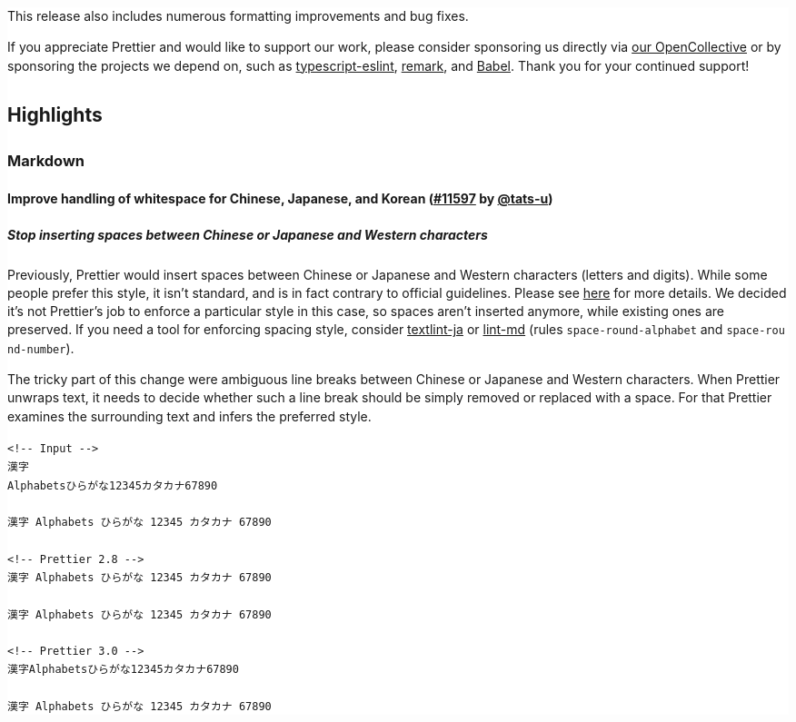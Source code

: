 This release also includes numerous formatting improvements and bug fixes.

If you appreciate Prettier and would like to support our work, please consider sponsoring us directly via [our OpenCollective](https://opencollective.com/prettier) or by sponsoring the projects we depend on, such as [typescript-eslint](https://opencollective.com/typescript-eslint), [remark](https://opencollective.com/unified), and [Babel](https://opencollective.com/babel). Thank you for your continued support!

## Highlights[​](#highlights "Direct link to Highlights")

### Markdown[​](#markdown "Direct link to Markdown")

#### Improve handling of whitespace for Chinese, Japanese, and Korean ([#11597](https://github.com/prettier/prettier/pull/11597) by [@tats-u](https://github.com/tats-u))[​](#improve-handling-of-whitespace-for-chinese-japanese-and-korean-11597-by-tats-u "Direct link to improve-handling-of-whitespace-for-chinese-japanese-and-korean-11597-by-tats-u")

##### Stop inserting spaces between Chinese or Japanese and Western characters[​](#stop-inserting-spaces-between-chinese-or-japanese-and-western-characters "Direct link to Stop inserting spaces between Chinese or Japanese and Western characters")

Previously, Prettier would insert spaces between Chinese or Japanese and Western characters (letters and digits). While some people prefer this style, it isn’t standard, and is in fact contrary to official guidelines. Please see [here](https://github.com/tats-u/prettier-plugin-md-nocjsp#why-this-plugin-is-needed) for more details. We decided it’s not Prettier’s job to enforce a particular style in this case, so spaces aren’t inserted anymore, while existing ones are preserved. If you need a tool for enforcing spacing style, consider [textlint-ja](https://github.com/textlint-ja/textlint-rule-preset-ja-spacing/tree/master/packages/textlint-rule-ja-space-between-half-and-full-width) or [lint-md](https://github.com/lint-md/lint-md) (rules `space-round-alphabet` and `space-round-number`).

The tricky part of this change were ambiguous line breaks between Chinese or Japanese and Western characters. When Prettier unwraps text, it needs to decide whether such a line break should be simply removed or replaced with a space. For that Prettier examines the surrounding text and infers the preferred style.

```
<!-- Input -->
漢字
Alphabetsひらがな12345カタカナ67890

漢字 Alphabets ひらがな 12345 カタカナ 67890

<!-- Prettier 2.8 -->
漢字 Alphabets ひらがな 12345 カタカナ 67890

漢字 Alphabets ひらがな 12345 カタカナ 67890

<!-- Prettier 3.0 -->
漢字Alphabetsひらがな12345カタカナ67890

漢字 Alphabets ひらがな 12345 カタカナ 67890

```
